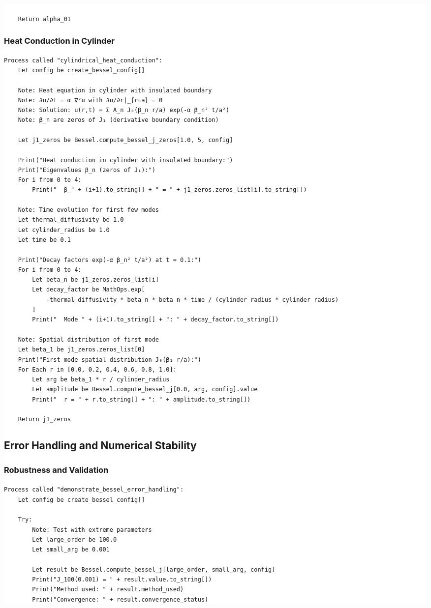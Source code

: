 ```runa
    
    Return alpha_01
```

### Heat Conduction in Cylinder

```runa
Process called "cylindrical_heat_conduction":
    Let config be create_bessel_config[]
    
    Note: Heat equation in cylinder with insulated boundary
    Note: ∂u/∂t = α ∇²u with ∂u/∂r|_{r=a} = 0
    Note: Solution: u(r,t) = Σ A_n J₀(β_n r/a) exp(-α β_n² t/a²)
    Note: β_n are zeros of J₁ (derivative boundary condition)
    
    Let j1_zeros be Bessel.compute_bessel_j_zeros[1.0, 5, config]
    
    Print("Heat conduction in cylinder with insulated boundary:")
    Print("Eigenvalues β_n (zeros of J₁):")
    For i from 0 to 4:
        Print("  β_" + (i+1).to_string[] + " = " + j1_zeros.zeros_list[i].to_string[])
    
    Note: Time evolution for first few modes
    Let thermal_diffusivity be 1.0
    Let cylinder_radius be 1.0
    Let time be 0.1
    
    Print("Decay factors exp(-α β_n² t/a²) at t = 0.1:")
    For i from 0 to 4:
        Let beta_n be j1_zeros.zeros_list[i]
        Let decay_factor be MathOps.exp[
            -thermal_diffusivity * beta_n * beta_n * time / (cylinder_radius * cylinder_radius)
        ]
        Print("  Mode " + (i+1).to_string[] + ": " + decay_factor.to_string[])
    
    Note: Spatial distribution of first mode
    Let beta_1 be j1_zeros.zeros_list[0]
    Print("First mode spatial distribution J₀(β₁ r/a):")
    For Each r in [0.0, 0.2, 0.4, 0.6, 0.8, 1.0]:
        Let arg be beta_1 * r / cylinder_radius
        Let amplitude be Bessel.compute_bessel_j[0.0, arg, config].value
        Print("  r = " + r.to_string[] + ": " + amplitude.to_string[])
    
    Return j1_zeros
```

## Error Handling and Numerical Stability

### Robustness and Validation

```runa
Process called "demonstrate_bessel_error_handling":
    Let config be create_bessel_config[]
    
    Try:
        Note: Test with extreme parameters
        Let large_order be 100.0
        Let small_arg be 0.001
        
        Let result be Bessel.compute_bessel_j[large_order, small_arg, config]
        Print("J_100(0.001) = " + result.value.to_string[])
        Print("Method used: " + result.method_used)
        Print("Convergence: " + result.convergence_status)
```